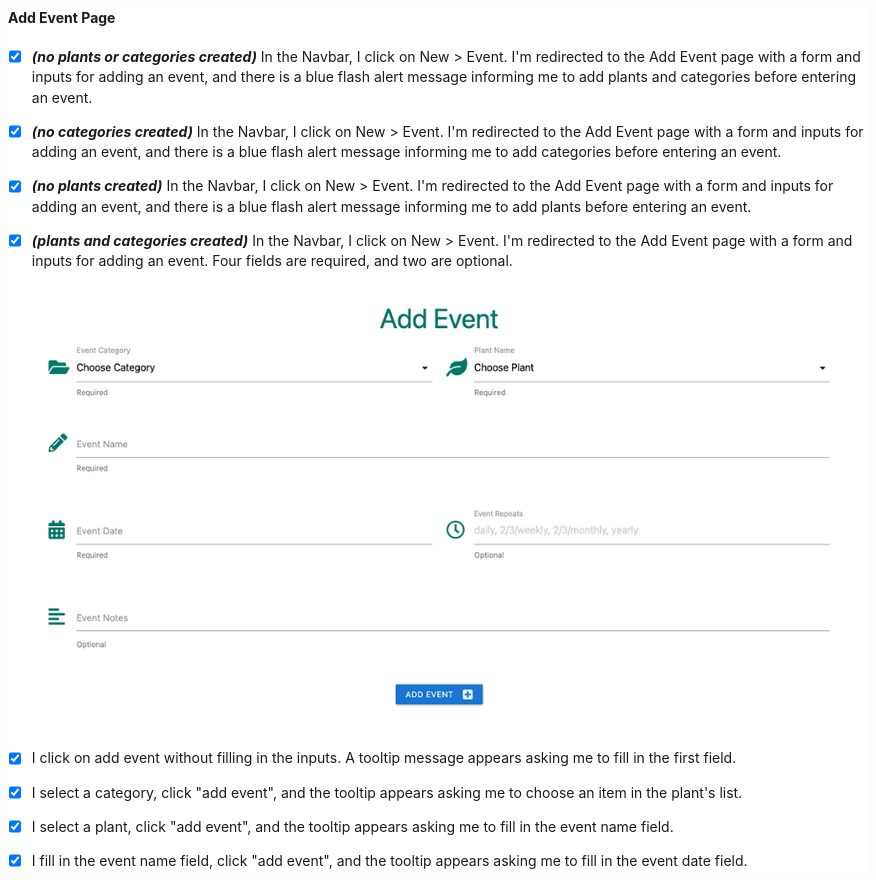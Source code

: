 #### Add Event Page

- [x] ***(no plants or categories created)*** In the Navbar, I click on New > Event. I'm redirected to the Add Event page with a form and inputs for adding an event, and there is a blue flash alert message informing me to add plants and categories before entering an event.

- [x] ***(no categories created)*** In the Navbar, I click on New > Event. I'm redirected to the Add Event page with a form and inputs for adding an event, and there is a blue flash alert message informing me to add categories before entering an event.

- [x] ***(no plants created)*** In the Navbar, I click on New > Event. I'm redirected to the Add Event page with a form and inputs for adding an event, and there is a blue flash alert message informing me to add plants before entering an event.

- [x] ***(plants and categories created)*** In the Navbar, I click on New > Event. I'm redirected to the Add Event page with a form and inputs for adding an event. Four fields are required, and two are optional.

![](/documentation/images/add-event-form.png)  

- [x] I click on add event without filling in the inputs. A tooltip message appears asking me to fill in the first field.

- [x] I select a category, click "add event", and the tooltip appears asking me to choose an item in the plant's list.

- [x] I select a plant, click "add event", and the tooltip appears asking me to fill in the event name field.

- [x] I fill in the event name field, click "add event", and the tooltip appears asking me to fill in the event date field.
